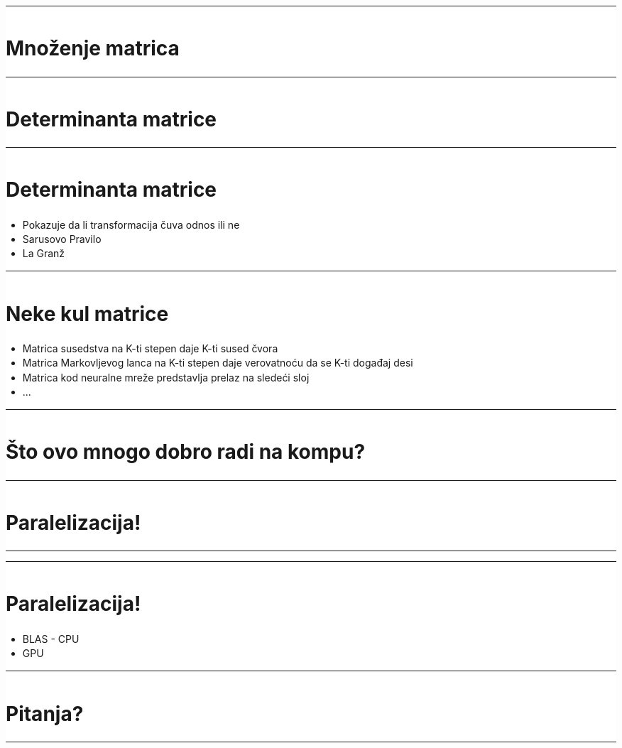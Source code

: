 
---
Množenje matrica
===
---
Determinanta matrice
===
---
Determinanta matrice
===
* Pokazuje da li transformacija čuva odnos ili ne
* Sarusovo Pravilo
* La Granž
---
Neke kul matrice
===
* Matrica susedstva na K-ti stepen daje K-ti sused čvora
* Matrica Markovljevog lanca na K-ti stepen daje verovatnoću da se K-ti događaj desi
* Matrica kod neuralne mreže predstavlja prelaz na sledeći sloj
* ...
---
Što ovo mnogo dobro radi na kompu?
===
---
Paralelizacija!
===
---
---
Paralelizacija!
===
* BLAS - CPU
* GPU
---
Pitanja?
===
---



